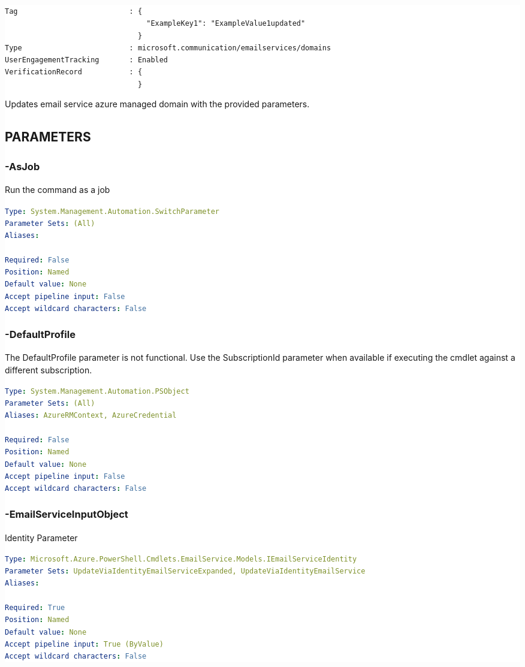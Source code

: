 ```output
Tag                          : {
                                 "ExampleKey1": "ExampleValue1updated"
                               }
Type                         : microsoft.communication/emailservices/domains
UserEngagementTracking       : Enabled
VerificationRecord           : {
                               }
```

Updates email service azure managed domain with the provided parameters.

## PARAMETERS

### -AsJob
Run the command as a job

```yaml
Type: System.Management.Automation.SwitchParameter
Parameter Sets: (All)
Aliases:

Required: False
Position: Named
Default value: None
Accept pipeline input: False
Accept wildcard characters: False
```

### -DefaultProfile
The DefaultProfile parameter is not functional.
Use the SubscriptionId parameter when available if executing the cmdlet against a different subscription.

```yaml
Type: System.Management.Automation.PSObject
Parameter Sets: (All)
Aliases: AzureRMContext, AzureCredential

Required: False
Position: Named
Default value: None
Accept pipeline input: False
Accept wildcard characters: False
```

### -EmailServiceInputObject
Identity Parameter

```yaml
Type: Microsoft.Azure.PowerShell.Cmdlets.EmailService.Models.IEmailServiceIdentity
Parameter Sets: UpdateViaIdentityEmailServiceExpanded, UpdateViaIdentityEmailService
Aliases:

Required: True
Position: Named
Default value: None
Accept pipeline input: True (ByValue)
Accept wildcard characters: False
```
